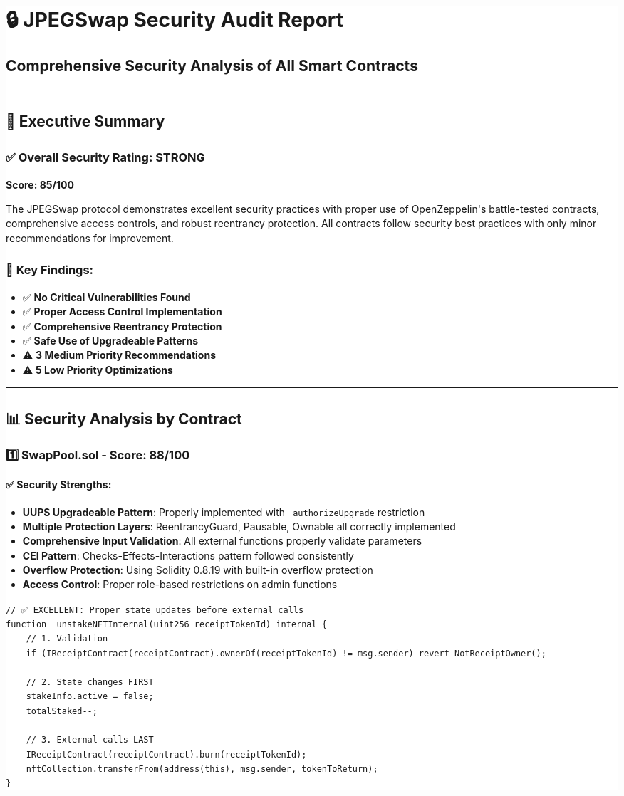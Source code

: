 # 🔒 JPEGSwap Security Audit Report
## Comprehensive Security Analysis of All Smart Contracts

---

## 🏁 Executive Summary

### ✅ **Overall Security Rating: STRONG** 
**Score: 85/100**

The JPEGSwap protocol demonstrates excellent security practices with proper use of OpenZeppelin's battle-tested contracts, comprehensive access controls, and robust reentrancy protection. All contracts follow security best practices with only minor recommendations for improvement.

### 🎯 **Key Findings:**
- ✅ **No Critical Vulnerabilities Found**
- ✅ **Proper Access Control Implementation**
- ✅ **Comprehensive Reentrancy Protection**
- ✅ **Safe Use of Upgradeable Patterns**
- ⚠️ **3 Medium Priority Recommendations**
- ⚠️ **5 Low Priority Optimizations**

---

## 📊 Security Analysis by Contract

### 1️⃣ **SwapPool.sol** - Score: 88/100

#### ✅ **Security Strengths:**
- **UUPS Upgradeable Pattern**: Properly implemented with `_authorizeUpgrade` restriction
- **Multiple Protection Layers**: ReentrancyGuard, Pausable, Ownable all correctly implemented
- **Comprehensive Input Validation**: All external functions properly validate parameters
- **CEI Pattern**: Checks-Effects-Interactions pattern followed consistently
- **Overflow Protection**: Using Solidity 0.8.19 with built-in overflow protection
- **Access Control**: Proper role-based restrictions on admin functions

```solidity
// ✅ EXCELLENT: Proper state updates before external calls
function _unstakeNFTInternal(uint256 receiptTokenId) internal {
    // 1. Validation
    if (IReceiptContract(receiptContract).ownerOf(receiptTokenId) != msg.sender) revert NotReceiptOwner();
    
    // 2. State changes FIRST
    stakeInfo.active = false;
    totalStaked--;
    
    // 3. External calls LAST
    IReceiptContract(receiptContract).burn(receiptTokenId);
    nftCollection.transferFrom(address(this), msg.sender, tokenToReturn);
}
```

